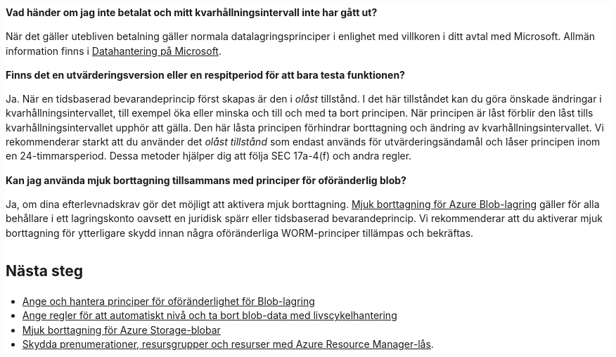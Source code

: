 **Vad händer om jag inte betalat och mitt kvarhållningsintervall inte har gått ut?**

När det gäller utebliven betalning gäller normala datalagringsprinciper i enlighet med villkoren i ditt avtal med Microsoft. Allmän information finns i [Datahantering på Microsoft](https://www.microsoft.com/en-us/trust-center/privacy/data-management). 

**Finns det en utvärderingsversion eller en respitperiod för att bara testa funktionen?**

Ja. När en tidsbaserad bevarandeprincip först skapas är den i *olåst* tillstånd. I det här tillståndet kan du göra önskade ändringar i kvarhållningsintervallet, till exempel öka eller minska och till och med ta bort principen. När principen är låst förblir den låst tills kvarhållningsintervallet upphör att gälla. Den här låsta principen förhindrar borttagning och ändring av kvarhållningsintervallet. Vi rekommenderar starkt att du använder det *olåst tillstånd* som endast används för utvärderingsändamål och låser principen inom en 24-timmarsperiod. Dessa metoder hjälper dig att följa SEC 17a-4(f) och andra regler.

**Kan jag använda mjuk borttagning tillsammans med principer för oföränderlig blob?**

Ja, om dina efterlevnadskrav gör det möjligt att aktivera mjuk borttagning. [Mjuk borttagning för Azure Blob-lagring](storage-blob-soft-delete.md) gäller för alla behållare i ett lagringskonto oavsett en juridisk spärr eller tidsbaserad bevarandeprincip. Vi rekommenderar att du aktiverar mjuk borttagning för ytterligare skydd innan några oföränderliga WORM-principer tillämpas och bekräftas.

## <a name="next-steps"></a>Nästa steg

- [Ange och hantera principer för oföränderlighet för Blob-lagring](storage-blob-immutability-policies-manage.md)
- [Ange regler för att automatiskt nivå och ta bort blob-data med livscykelhantering](storage-lifecycle-management-concepts.md)
- [Mjuk borttagning för Azure Storage-blobar](../blobs/storage-blob-soft-delete.md)
- [Skydda prenumerationer, resursgrupper och resurser med Azure Resource Manager-lås](../../azure-resource-manager/management/lock-resources.md).
